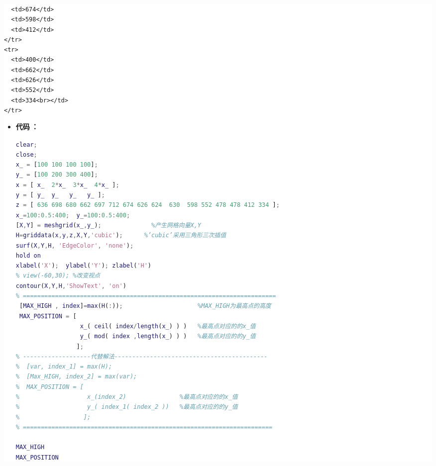       <td>674</td>
      <td>598</td>
      <td>412</td>
    </tr>
    <tr>
      <td>400</td>
      <td>662</td>
      <td>626</td>
      <td>552</td>
      <td>334<br></td>
    </tr>
  </table>

  - **代码 ：**
    ```matlab
    clear;
    close;
    x_ = [100 100 100 100];
    y_ = [100 200 300 400];
    x = [ x_  2*x_  3*x_  4*x_ ];
    y = [ y_  y_   y_   y_ ];
    z = [ 636 698 680 662 697 712 674 626 624  630  598 552 478 478 412 334 ];
    x_=100:0.5:400;  y_=100:0.5:400;
    [X,Y] = meshgrid(x_,y_);              %产生网格向量X,Y
    H=griddata(x,y,z,X,Y,'cubic');      %’cubic’采用三角形三次插值
    surf(X,Y,H, 'EdgeColor', 'none');
    hold on
    xlabel('X');  ylabel('Y'); zlabel('H')
    % view(-60,30); %改变视点
    contour(X,Y,H,'ShowText', 'on')
    % =======================================================================
     [MAX_HIGH , index]=max(H(:));                     %MAX_HIGH为最高点的高度
     MAX_POSITION = [
                      x_( ceil( index/length(x_) ) )   %最高点对应的的x_值
                      y_( mod( index ,length(x_) ) )   %最高点对应的的y_值
                     ];
    % -------------------代替解法-------------------------------------------
    %  [var, index_1] = max(H);
    %  [Max_HIGH, index_2] = max(var);
    %  MAX_POSITION = [
    %                   x_(index_2)               %最高点对应的的x_值
    %                   y_( index_1( index_2 ))   %最高点对应的的y_值
    %                  ];
    % ======================================================================

    MAX_HIGH
    MAX_POSITION
    ```